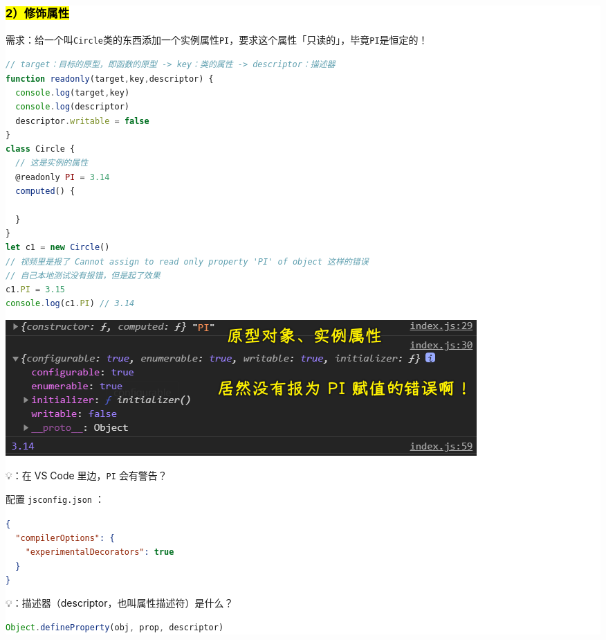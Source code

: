 ### <mark>2）修饰属性</mark>

需求：给一个叫`Circle`类的东西添加一个实例属性`PI`，要求这个属性「只读的」，毕竟`PI`是恒定的！

``` js
// target：目标的原型，即函数的原型 -> key：类的属性 -> descriptor：描述器
function readonly(target,key,descriptor) {
  console.log(target,key)
  console.log(descriptor)
  descriptor.writable = false
}
class Circle {
  // 这是实例的属性
  @readonly PI = 3.14
  computed() {

  }
}
let c1 = new Circle()
// 视频里是报了 Cannot assign to read only property 'PI' of object 这样的错误
// 自己本地测试没有报错，但是起了效果
c1.PI = 3.15
console.log(c1.PI) // 3.14
```

![实例属性](assets/img/2021-03-29-20-32-14.png)

💡：在 VS Code 里边，`PI` 会有警告？

配置 `jsconfig.json` ：

``` json
{
  "compilerOptions": {
    "experimentalDecorators": true
  }
}
```

💡：描述器（descriptor，也叫属性描述符）是什么？

``` js
Object.defineProperty(obj, prop, descriptor)
```
